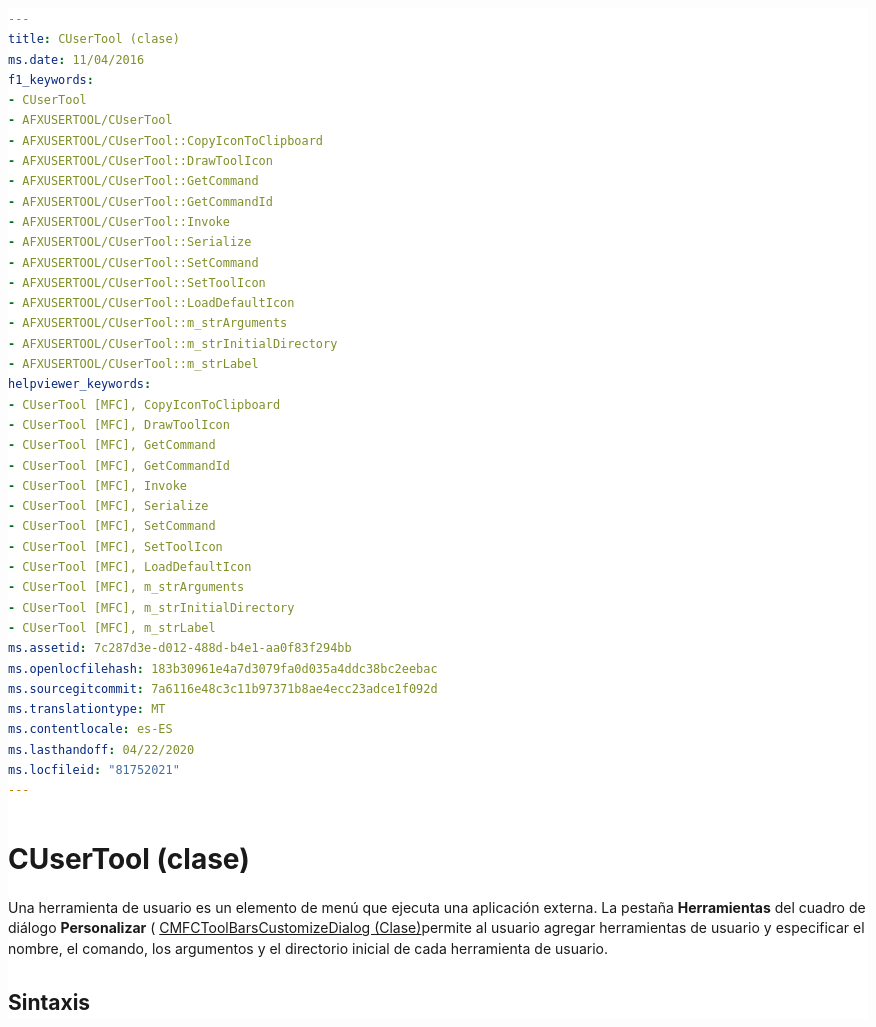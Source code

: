 ```yaml
---
title: CUserTool (clase)
ms.date: 11/04/2016
f1_keywords:
- CUserTool
- AFXUSERTOOL/CUserTool
- AFXUSERTOOL/CUserTool::CopyIconToClipboard
- AFXUSERTOOL/CUserTool::DrawToolIcon
- AFXUSERTOOL/CUserTool::GetCommand
- AFXUSERTOOL/CUserTool::GetCommandId
- AFXUSERTOOL/CUserTool::Invoke
- AFXUSERTOOL/CUserTool::Serialize
- AFXUSERTOOL/CUserTool::SetCommand
- AFXUSERTOOL/CUserTool::SetToolIcon
- AFXUSERTOOL/CUserTool::LoadDefaultIcon
- AFXUSERTOOL/CUserTool::m_strArguments
- AFXUSERTOOL/CUserTool::m_strInitialDirectory
- AFXUSERTOOL/CUserTool::m_strLabel
helpviewer_keywords:
- CUserTool [MFC], CopyIconToClipboard
- CUserTool [MFC], DrawToolIcon
- CUserTool [MFC], GetCommand
- CUserTool [MFC], GetCommandId
- CUserTool [MFC], Invoke
- CUserTool [MFC], Serialize
- CUserTool [MFC], SetCommand
- CUserTool [MFC], SetToolIcon
- CUserTool [MFC], LoadDefaultIcon
- CUserTool [MFC], m_strArguments
- CUserTool [MFC], m_strInitialDirectory
- CUserTool [MFC], m_strLabel
ms.assetid: 7c287d3e-d012-488d-b4e1-aa0f83f294bb
ms.openlocfilehash: 183b30961e4a7d3079fa0d035a4ddc38bc2eebac
ms.sourcegitcommit: 7a6116e48c3c11b97371b8ae4ecc23adce1f092d
ms.translationtype: MT
ms.contentlocale: es-ES
ms.lasthandoff: 04/22/2020
ms.locfileid: "81752021"
---
```

# <a name="cusertool-class"></a>CUserTool (clase)

Una herramienta de usuario es un elemento de menú que ejecuta una aplicación externa. La pestaña **Herramientas** del cuadro de diálogo **Personalizar** ( [CMFCToolBarsCustomizeDialog (Clase)](../../mfc/reference/cmfctoolbarscustomizedialog-class.md)permite al usuario agregar herramientas de usuario y especificar el nombre, el comando, los argumentos y el directorio inicial de cada herramienta de usuario.

## <a name="syntax"></a>Sintaxis
